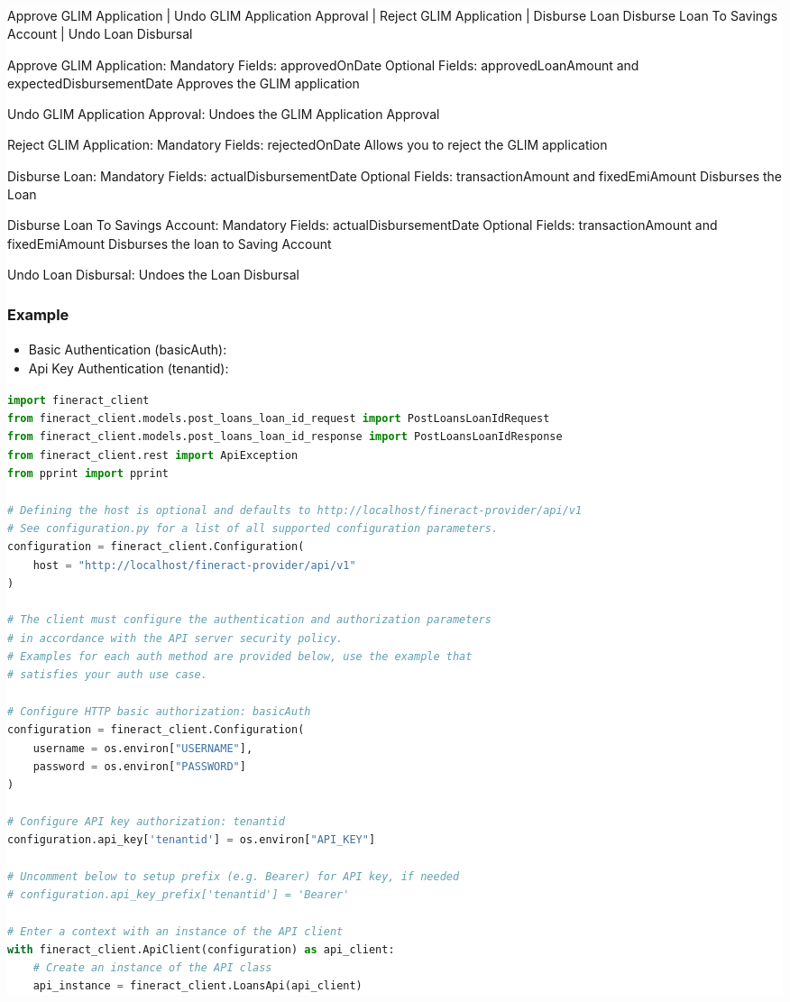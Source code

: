 Approve GLIM Application | Undo GLIM Application Approval | Reject GLIM Application | Disburse Loan Disburse Loan To Savings Account | Undo Loan Disbursal

Approve GLIM Application:
Mandatory Fields: approvedOnDate
Optional Fields: approvedLoanAmount and expectedDisbursementDate
Approves the GLIM application

Undo GLIM Application Approval:
Undoes the GLIM Application Approval

Reject GLIM Application:
Mandatory Fields: rejectedOnDate
Allows you to reject the GLIM application

Disburse Loan:
Mandatory Fields: actualDisbursementDate
Optional Fields: transactionAmount and fixedEmiAmount
Disburses the Loan

Disburse Loan To Savings Account:
Mandatory Fields: actualDisbursementDate
Optional Fields: transactionAmount and fixedEmiAmount
Disburses the loan to Saving Account

Undo Loan Disbursal:
Undoes the Loan Disbursal


### Example

* Basic Authentication (basicAuth):
* Api Key Authentication (tenantid):

```python
import fineract_client
from fineract_client.models.post_loans_loan_id_request import PostLoansLoanIdRequest
from fineract_client.models.post_loans_loan_id_response import PostLoansLoanIdResponse
from fineract_client.rest import ApiException
from pprint import pprint

# Defining the host is optional and defaults to http://localhost/fineract-provider/api/v1
# See configuration.py for a list of all supported configuration parameters.
configuration = fineract_client.Configuration(
    host = "http://localhost/fineract-provider/api/v1"
)

# The client must configure the authentication and authorization parameters
# in accordance with the API server security policy.
# Examples for each auth method are provided below, use the example that
# satisfies your auth use case.

# Configure HTTP basic authorization: basicAuth
configuration = fineract_client.Configuration(
    username = os.environ["USERNAME"],
    password = os.environ["PASSWORD"]
)

# Configure API key authorization: tenantid
configuration.api_key['tenantid'] = os.environ["API_KEY"]

# Uncomment below to setup prefix (e.g. Bearer) for API key, if needed
# configuration.api_key_prefix['tenantid'] = 'Bearer'

# Enter a context with an instance of the API client
with fineract_client.ApiClient(configuration) as api_client:
    # Create an instance of the API class
    api_instance = fineract_client.LoansApi(api_client)
```